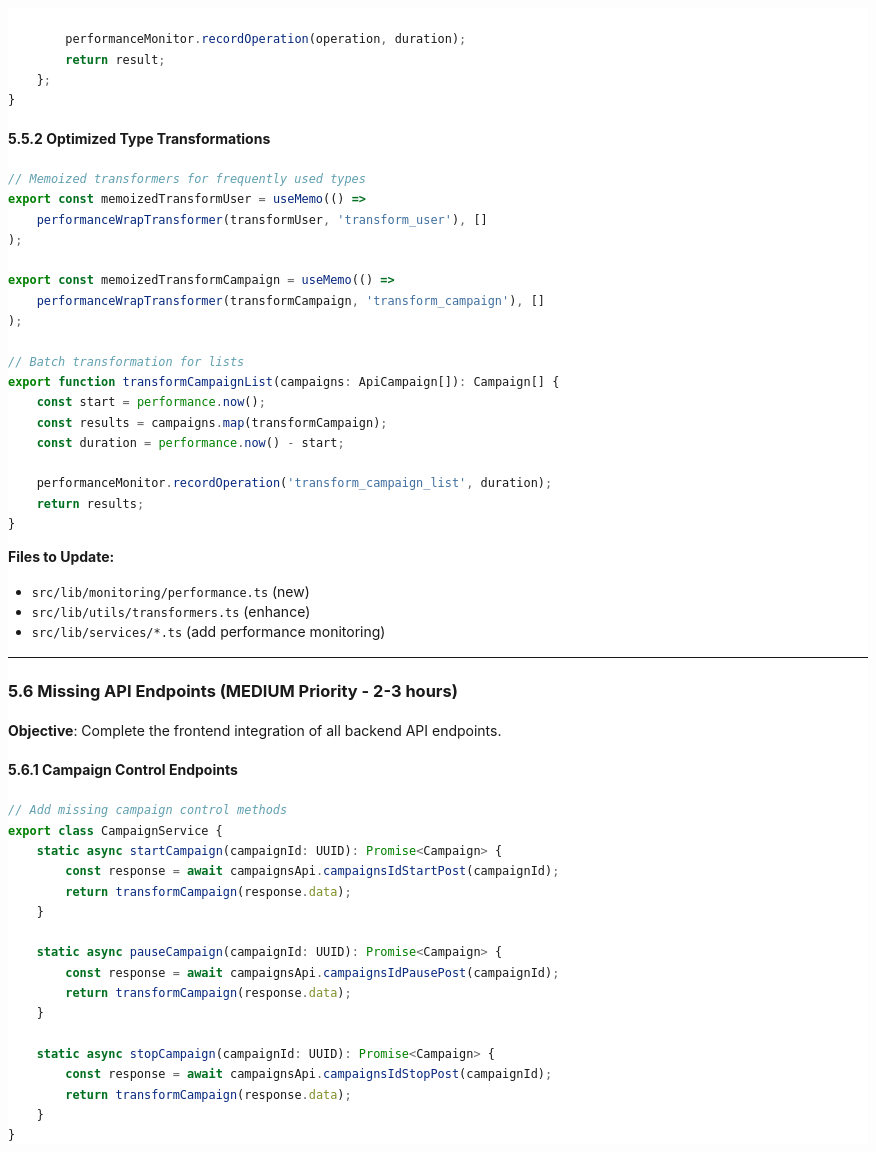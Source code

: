 ```typescript
        
        performanceMonitor.recordOperation(operation, duration);
        return result;
    };
}
```

#### 5.5.2 Optimized Type Transformations
```typescript
// Memoized transformers for frequently used types
export const memoizedTransformUser = useMemo(() => 
    performanceWrapTransformer(transformUser, 'transform_user'), []
);

export const memoizedTransformCampaign = useMemo(() => 
    performanceWrapTransformer(transformCampaign, 'transform_campaign'), []
);

// Batch transformation for lists
export function transformCampaignList(campaigns: ApiCampaign[]): Campaign[] {
    const start = performance.now();
    const results = campaigns.map(transformCampaign);
    const duration = performance.now() - start;
    
    performanceMonitor.recordOperation('transform_campaign_list', duration);
    return results;
}
```

**Files to Update:**
- `src/lib/monitoring/performance.ts` (new)
- `src/lib/utils/transformers.ts` (enhance)
- `src/lib/services/*.ts` (add performance monitoring)

---

### 5.6 Missing API Endpoints (MEDIUM Priority - 2-3 hours)

**Objective**: Complete the frontend integration of all backend API endpoints.

#### 5.6.1 Campaign Control Endpoints
```typescript
// Add missing campaign control methods
export class CampaignService {
    static async startCampaign(campaignId: UUID): Promise<Campaign> {
        const response = await campaignsApi.campaignsIdStartPost(campaignId);
        return transformCampaign(response.data);
    }

    static async pauseCampaign(campaignId: UUID): Promise<Campaign> {
        const response = await campaignsApi.campaignsIdPausePost(campaignId);
        return transformCampaign(response.data);
    }

    static async stopCampaign(campaignId: UUID): Promise<Campaign> {
        const response = await campaignsApi.campaignsIdStopPost(campaignId);
        return transformCampaign(response.data);
    }
}
```
